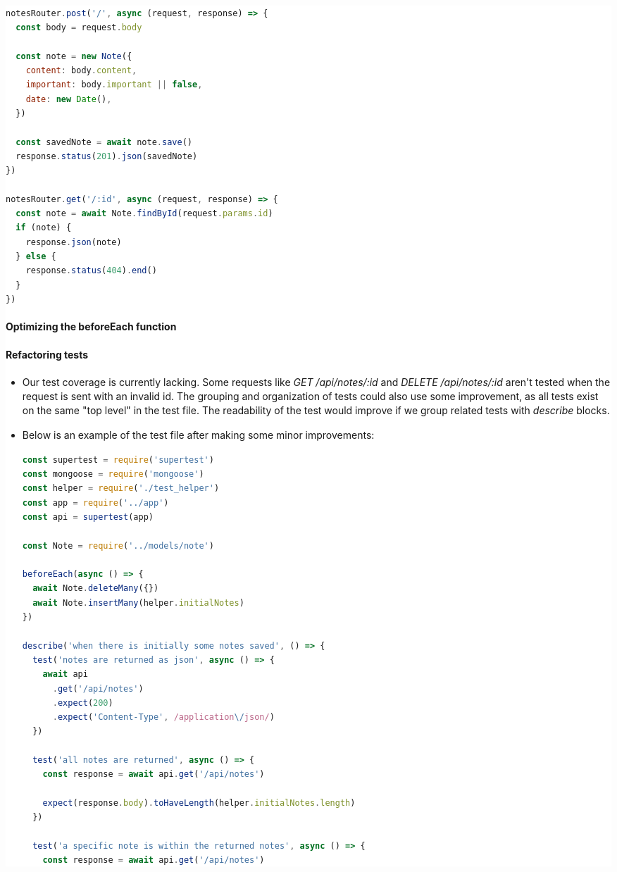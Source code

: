   ```javascript
  notesRouter.post('/', async (request, response) => {
    const body = request.body
  
    const note = new Note({
      content: body.content,
      important: body.important || false,
      date: new Date(),
    })
  
    const savedNote = await note.save()
    response.status(201).json(savedNote)
  })
  
  notesRouter.get('/:id', async (request, response) => {
    const note = await Note.findById(request.params.id)
    if (note) {
      response.json(note)
    } else {
      response.status(404).end()
    }
  })
  ```

#### Optimizing the beforeEach function

#### Refactoring tests

* Our test coverage is currently lacking. Some requests like *GET /api/notes/:id* and *DELETE /api/notes/:id* aren't tested when the request is sent with an invalid id. The grouping and organization of tests could also use some improvement, as all tests exist on the same "top level" in the test file. The readability of the test would improve if we group related tests with *describe* blocks.

* Below is an example of the test file after making some minor improvements:

  ```javascript
  const supertest = require('supertest')
  const mongoose = require('mongoose')
  const helper = require('./test_helper')
  const app = require('../app')
  const api = supertest(app)
  
  const Note = require('../models/note')
  
  beforeEach(async () => {
    await Note.deleteMany({})
    await Note.insertMany(helper.initialNotes)
  })
  
  describe('when there is initially some notes saved', () => {
    test('notes are returned as json', async () => {
      await api
        .get('/api/notes')
        .expect(200)
        .expect('Content-Type', /application\/json/)
    })
  
    test('all notes are returned', async () => {
      const response = await api.get('/api/notes')
  
      expect(response.body).toHaveLength(helper.initialNotes.length)
    })
  
    test('a specific note is within the returned notes', async () => {
      const response = await api.get('/api/notes')
  
  ```